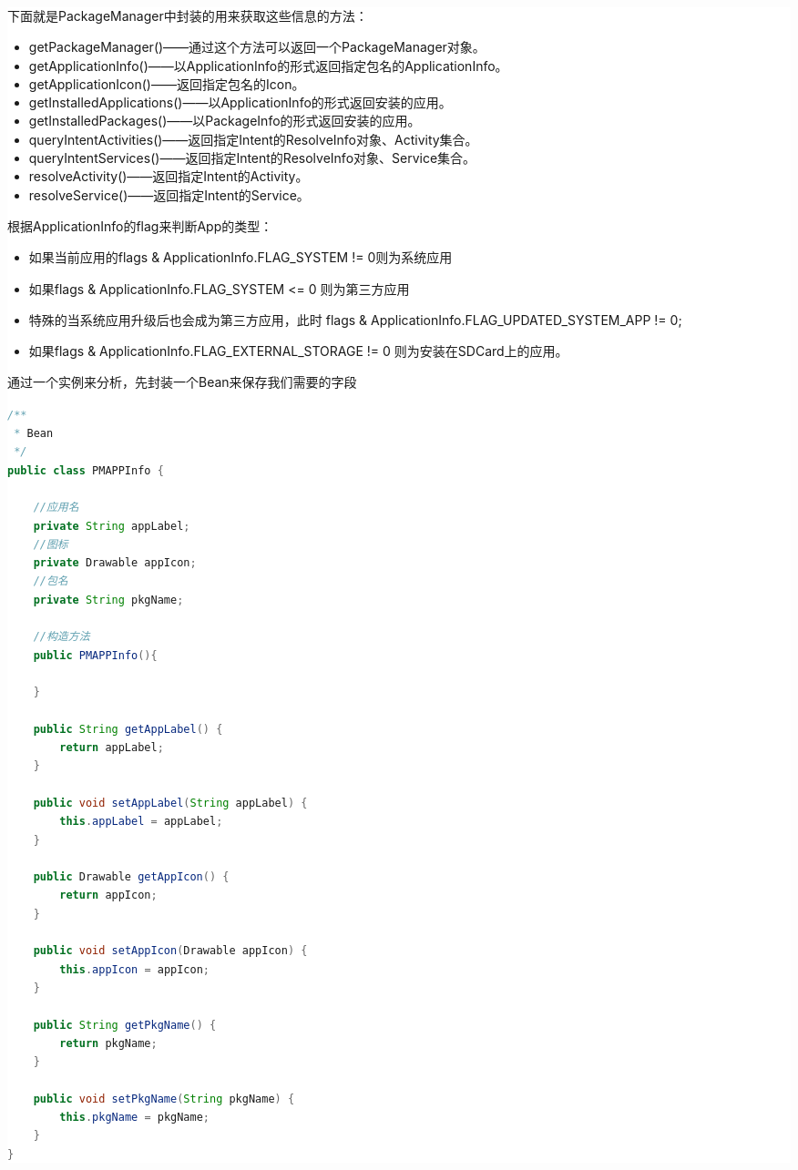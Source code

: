 下面就是PackageManager中封装的用来获取这些信息的方法：

- getPackageManager()——通过这个方法可以返回一个PackageManager对象。
- getApplicationInfo()——以ApplicationInfo的形式返回指定包名的ApplicationInfo。
- getApplicationIcon()——返回指定包名的Icon。
- getInstalledApplications()——以ApplicationInfo的形式返回安装的应用。
- getInstalledPackages()——以PackageInfo的形式返回安装的应用。
- queryIntentActivities()——返回指定Intent的ResolveInfo对象、Activity集合。
- queryIntentServices()——返回指定Intent的ResolveInfo对象、Service集合。
- resolveActivity()——返回指定Intent的Activity。
- resolveService()——返回指定Intent的Service。

根据ApplicationInfo的flag来判断App的类型：

- 如果当前应用的flags & ApplicationInfo.FLAG_SYSTEM != 0则为系统应用

- 如果flags & ApplicationInfo.FLAG_SYSTEM <= 0 则为第三方应用

- 特殊的当系统应用升级后也会成为第三方应用，此时 flags & ApplicationInfo.FLAG_UPDATED_SYSTEM_APP != 0;

- 如果flags & ApplicationInfo.FLAG_EXTERNAL_STORAGE != 0 则为安装在SDCard上的应用。

通过一个实例来分析，先封装一个Bean来保存我们需要的字段

```java
/**
 * Bean
 */
public class PMAPPInfo {

    //应用名
    private String appLabel;
    //图标
    private Drawable appIcon;
    //包名
    private String pkgName;
    
    //构造方法
    public PMAPPInfo(){
        
    }

    public String getAppLabel() {
        return appLabel;
    }

    public void setAppLabel(String appLabel) {
        this.appLabel = appLabel;
    }

    public Drawable getAppIcon() {
        return appIcon;
    }

    public void setAppIcon(Drawable appIcon) {
        this.appIcon = appIcon;
    }

    public String getPkgName() {
        return pkgName;
    }

    public void setPkgName(String pkgName) {
        this.pkgName = pkgName;
    }
}

```